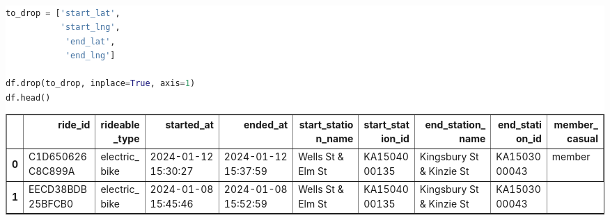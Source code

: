 
```python
to_drop = ['start_lat',
           'start_lng',
            'end_lat',
            'end_lng']

df.drop(to_drop, inplace=True, axis=1)
df.head()

```




<div>
<style scoped>
    .dataframe tbody tr th:only-of-type {
        vertical-align: middle;
    }

    .dataframe tbody tr th {
        vertical-align: top;
    }

    .dataframe thead th {
        text-align: right;
    }
</style>
<table border="1" class="dataframe">
  <thead>
    <tr style="text-align: right;">
      <th></th>
      <th>ride_id</th>
      <th>rideable_type</th>
      <th>started_at</th>
      <th>ended_at</th>
      <th>start_station_name</th>
      <th>start_station_id</th>
      <th>end_station_name</th>
      <th>end_station_id</th>
      <th>member_casual</th>
    </tr>
  </thead>
  <tbody>
    <tr>
      <th>0</th>
      <td>C1D650626C8C899A</td>
      <td>electric_bike</td>
      <td>2024-01-12 15:30:27</td>
      <td>2024-01-12 15:37:59</td>
      <td>Wells St &amp; Elm St</td>
      <td>KA1504000135</td>
      <td>Kingsbury St &amp; Kinzie St</td>
      <td>KA1503000043</td>
      <td>member</td>
    </tr>
    <tr>
      <th>1</th>
      <td>EECD38BDB25BFCB0</td>
      <td>electric_bike</td>
      <td>2024-01-08 15:45:46</td>
      <td>2024-01-08 15:52:59</td>
      <td>Wells St &amp; Elm St</td>
      <td>KA1504000135</td>
      <td>Kingsbury St &amp; Kinzie St</td>
      <td>KA1503000043</td>